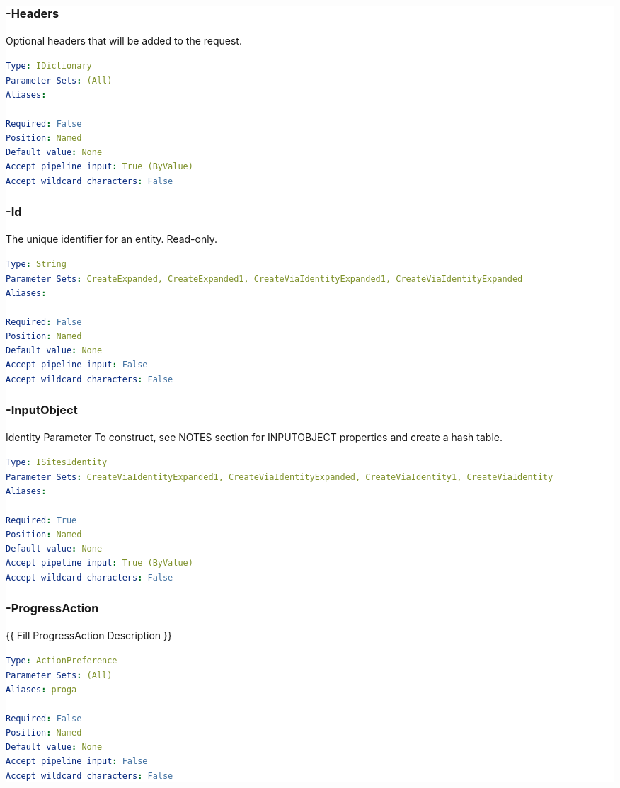 ### -Headers
Optional headers that will be added to the request.

```yaml
Type: IDictionary
Parameter Sets: (All)
Aliases:

Required: False
Position: Named
Default value: None
Accept pipeline input: True (ByValue)
Accept wildcard characters: False
```

### -Id
The unique identifier for an entity.
Read-only.

```yaml
Type: String
Parameter Sets: CreateExpanded, CreateExpanded1, CreateViaIdentityExpanded1, CreateViaIdentityExpanded
Aliases:

Required: False
Position: Named
Default value: None
Accept pipeline input: False
Accept wildcard characters: False
```

### -InputObject
Identity Parameter
To construct, see NOTES section for INPUTOBJECT properties and create a hash table.

```yaml
Type: ISitesIdentity
Parameter Sets: CreateViaIdentityExpanded1, CreateViaIdentityExpanded, CreateViaIdentity1, CreateViaIdentity
Aliases:

Required: True
Position: Named
Default value: None
Accept pipeline input: True (ByValue)
Accept wildcard characters: False
```

### -ProgressAction
{{ Fill ProgressAction Description }}

```yaml
Type: ActionPreference
Parameter Sets: (All)
Aliases: proga

Required: False
Position: Named
Default value: None
Accept pipeline input: False
Accept wildcard characters: False
```
